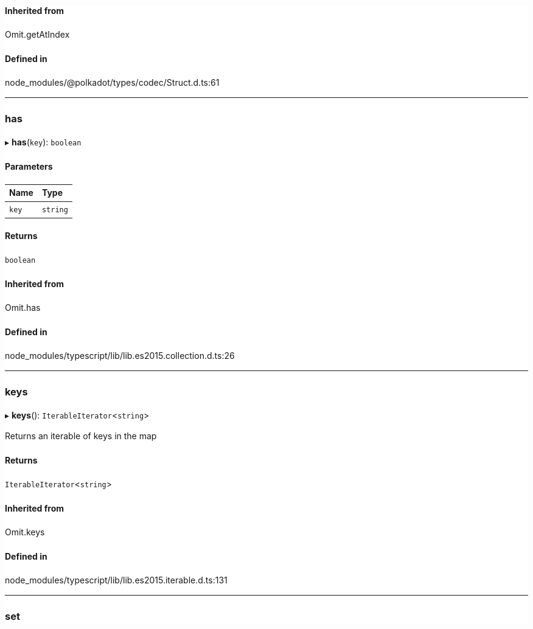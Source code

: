 #### Inherited from

Omit.getAtIndex

#### Defined in

node_modules/@polkadot/types/codec/Struct.d.ts:61

___

### has

▸ **has**(`key`): `boolean`

#### Parameters

| Name | Type |
| :------ | :------ |
| `key` | `string` |

#### Returns

`boolean`

#### Inherited from

Omit.has

#### Defined in

node_modules/typescript/lib/lib.es2015.collection.d.ts:26

___

### keys

▸ **keys**(): `IterableIterator`<`string`\>

Returns an iterable of keys in the map

#### Returns

`IterableIterator`<`string`\>

#### Inherited from

Omit.keys

#### Defined in

node_modules/typescript/lib/lib.es2015.iterable.d.ts:131

___

### set
